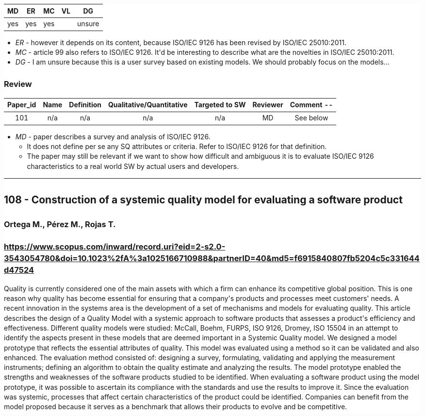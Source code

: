 | MD  | ER  | MC  | VL  | DG     |
| --- | --- | --- | --- | ------ |
| yes | yes | yes |     | unsure |

* *ER* - however it depends on its content, because ISO/IEC 9126 has been revised by ISO/IEC 25010:2011. 
* *MC* - article 99 also refers to ISO/IEC 9126. It'd be interesting to describe what are the novelties in ISO/IEC 25010:2011.
* *DG* - I am unsure because this is a user survey based on existing models. We should probably focus on the models... 

### Review

| Paper_id | Name  | Definition | Qualitative/Quantitative | Targeted to SW | Reviewer  | Comment --|
| :------: | :---: | :--------: | :----------------------: | :------------: | :-------: | :-------: |
| 101      | n/a   | n/a        | n/a                      | n/a            | MD        | See below |

* *MD* - paper describes a survey and analysis of ISO/IEC 9126.
  * It does not define per se any SQ attributes or criteria. Refer to ISO/IEC 9126 for that definition.
  * The paper may still be relevant if we want to show how difficult and ambiguous it is to evaluate ISO/IEC 9126
    characteristics to a real world SW by actual users and developers.

---

## 108 - Construction of a systemic quality model for evaluating a software product

### Ortega M., Pérez M., Rojas T.

### https://www.scopus.com/inward/record.uri?eid=2-s2.0-3543054780&doi=10.1023%2fA%3a1025166710988&partnerID=40&md5=f6915840807fb5204c5c331644d47524

Quality is currently considered one of the main assets with which a firm can enhance its competitive global position. This is one reason why quality has become essential for ensuring that a company's products and processes meet customers' needs. A recent innovation in the systems area is the development of a set of mechanisms and models for evaluating quality. This article describes the design of a Quality Model with a systemic approach to software products that assesses a product's efficiency and effectiveness. Different quality models were studied: McCall, Boehm, FURPS, ISO 9126, Dromey, ISO 15504 in an attempt to identify the aspects present in these models that are deemed important in a Systemic Quality model. We designed a model prototype that reflects the essential attributes of quality. This model was evaluated using a method so it can be validated and also enhanced. The evaluation method consisted of: designing a survey, formulating, validating and applying the measurement instruments; defining an algorithm to obtain the quality estimate and analyzing the results. The model prototype enabled the strengths and weaknesses of the software products studied to be identified. When evaluating a software product using the model prototype, it was possible to ascertain its compliance with the standards and use the results to improve it. Since the evaluation was systemic, processes that affect certain characteristics of the product could be identified. Companies can benefit from the model proposed because it serves as a benchmark that allows their products to evolve and be competitive.

